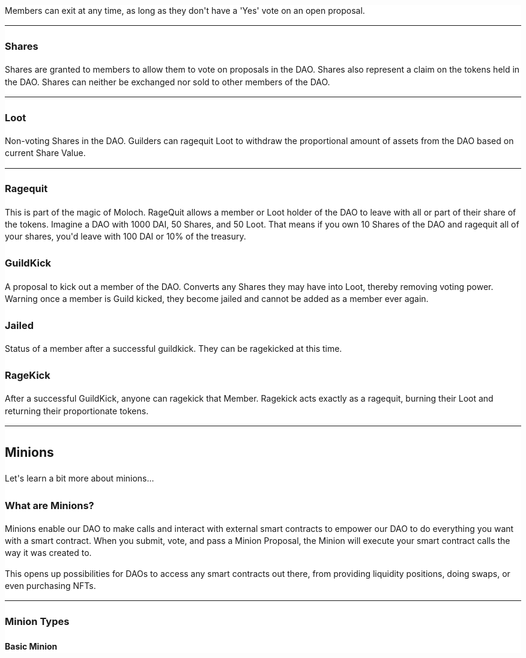 Members can exit at any time, as long as they don't have a 'Yes' vote on an open proposal.

---

### Shares
Shares are granted to members to allow them to vote on proposals in the DAO. Shares also represent a claim on the tokens held in the DAO. Shares can neither be exchanged nor sold to other members of the DAO.

---

### Loot
Non-voting Shares in the DAO. Guilders can ragequit Loot to withdraw the proportional amount of assets from the DAO based on current Share Value.

---

### Ragequit
This is part of the magic of Moloch. RageQuit allows a member or Loot holder of the DAO to leave with all or part of their share of the tokens. Imagine a DAO with 1000 DAI, 50 Shares, and 50 Loot. That means if you own 10 Shares of the DAO and ragequit all of your shares, you'd leave with 100 DAI or 10% of the treasury.

### GuildKick
A proposal to kick out a member of the DAO. Converts any Shares they may have into Loot, thereby removing voting power. Warning once a member is Guild kicked, they become jailed and cannot be added as a member ever again.

### Jailed
Status of a member after a successful guildkick. They can be ragekicked at this time.

### RageKick
After a successful GuildKick, anyone can ragekick that Member. Ragekick acts exactly as a ragequit, burning their Loot and returning their proportionate tokens.

---
## Minions
Let's learn a bit more about minions... 
### What are Minions?
Minions enable our DAO to make calls and interact with external smart contracts to empower our DAO to do everything you want with a smart contract. When you submit, vote, and pass a Minion Proposal, the Minion will execute your smart contract calls the way it was created to.

This opens up possibilities for DAOs to access any smart contracts out there, from providing liquidity positions, doing swaps, or even purchasing NFTs.

---

### Minion Types
#### Basic Minion
